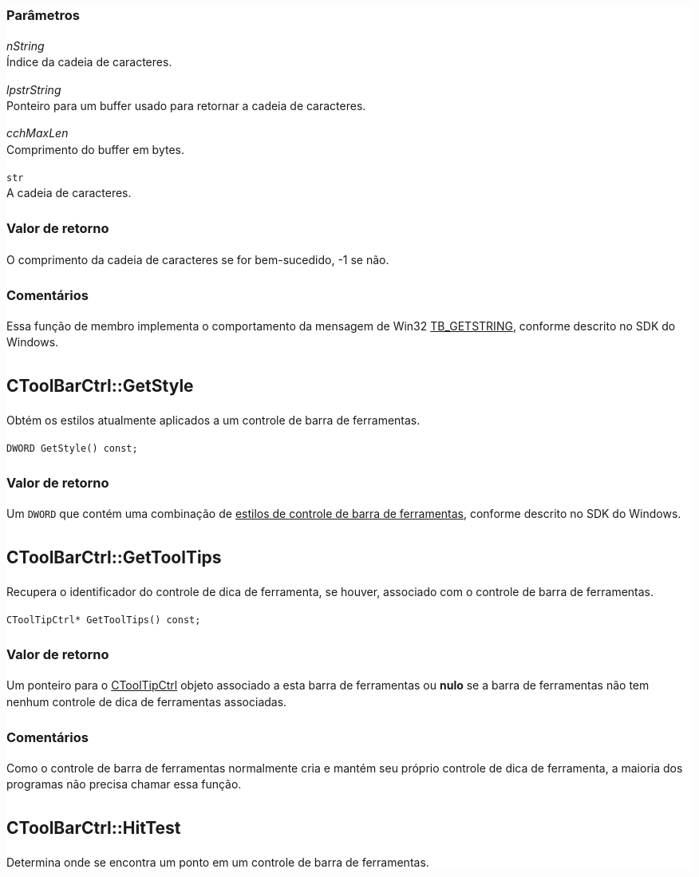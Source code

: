 ### <a name="parameters"></a>Parâmetros  
 *nString*  
 Índice da cadeia de caracteres.  
  
 *lpstrString*  
 Ponteiro para um buffer usado para retornar a cadeia de caracteres.  
  
 *cchMaxLen*  
 Comprimento do buffer em bytes.  
  
 `str`  
 A cadeia de caracteres.  
  
### <a name="return-value"></a>Valor de retorno  
 O comprimento da cadeia de caracteres se for bem-sucedido, -1 se não.  
  
### <a name="remarks"></a>Comentários  
 Essa função de membro implementa o comportamento da mensagem de Win32 [TB_GETSTRING](http://msdn.microsoft.com/library/windows/desktop/bb787349), conforme descrito no SDK do Windows.  
  
##  <a name="getstyle"></a>  CToolBarCtrl::GetStyle  
 Obtém os estilos atualmente aplicados a um controle de barra de ferramentas.  
  
```  
DWORD GetStyle() const;  
```  
  
### <a name="return-value"></a>Valor de retorno  
 Um `DWORD` que contém uma combinação de [estilos de controle de barra de ferramentas](http://msdn.microsoft.com/library/windows/desktop/bb760439), conforme descrito no SDK do Windows.  
  
##  <a name="gettooltips"></a>  CToolBarCtrl::GetToolTips  
 Recupera o identificador do controle de dica de ferramenta, se houver, associado com o controle de barra de ferramentas.  
  
```  
CToolTipCtrl* GetToolTips() const;  
```  
  
### <a name="return-value"></a>Valor de retorno  
 Um ponteiro para o [CToolTipCtrl](../../mfc/reference/ctooltipctrl-class.md) objeto associado a esta barra de ferramentas ou **nulo** se a barra de ferramentas não tem nenhum controle de dica de ferramentas associadas.  
  
### <a name="remarks"></a>Comentários  
 Como o controle de barra de ferramentas normalmente cria e mantém seu próprio controle de dica de ferramenta, a maioria dos programas não precisa chamar essa função.  
  
##  <a name="hittest"></a>  CToolBarCtrl::HitTest  
 Determina onde se encontra um ponto em um controle de barra de ferramentas.  
  